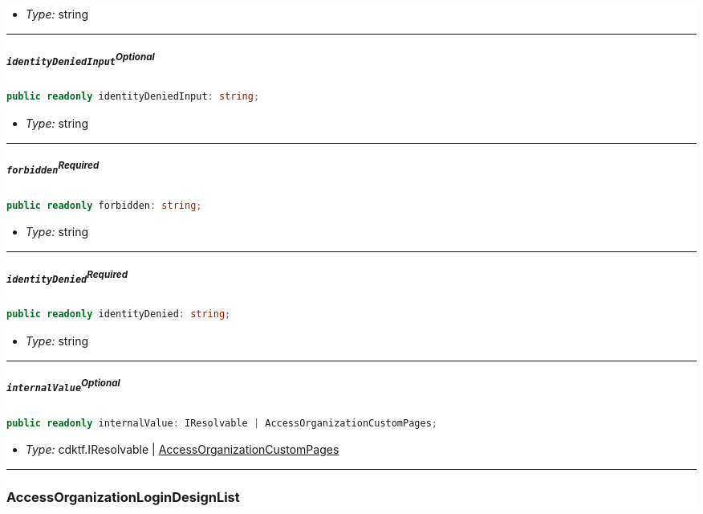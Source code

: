 - *Type:* string

---

##### `identityDeniedInput`<sup>Optional</sup> <a name="identityDeniedInput" id="@cdktf/provider-cloudflare.accessOrganization.AccessOrganizationCustomPagesOutputReference.property.identityDeniedInput"></a>

```typescript
public readonly identityDeniedInput: string;
```

- *Type:* string

---

##### `forbidden`<sup>Required</sup> <a name="forbidden" id="@cdktf/provider-cloudflare.accessOrganization.AccessOrganizationCustomPagesOutputReference.property.forbidden"></a>

```typescript
public readonly forbidden: string;
```

- *Type:* string

---

##### `identityDenied`<sup>Required</sup> <a name="identityDenied" id="@cdktf/provider-cloudflare.accessOrganization.AccessOrganizationCustomPagesOutputReference.property.identityDenied"></a>

```typescript
public readonly identityDenied: string;
```

- *Type:* string

---

##### `internalValue`<sup>Optional</sup> <a name="internalValue" id="@cdktf/provider-cloudflare.accessOrganization.AccessOrganizationCustomPagesOutputReference.property.internalValue"></a>

```typescript
public readonly internalValue: IResolvable | AccessOrganizationCustomPages;
```

- *Type:* cdktf.IResolvable | <a href="#@cdktf/provider-cloudflare.accessOrganization.AccessOrganizationCustomPages">AccessOrganizationCustomPages</a>

---


### AccessOrganizationLoginDesignList <a name="AccessOrganizationLoginDesignList" id="@cdktf/provider-cloudflare.accessOrganization.AccessOrganizationLoginDesignList"></a>
